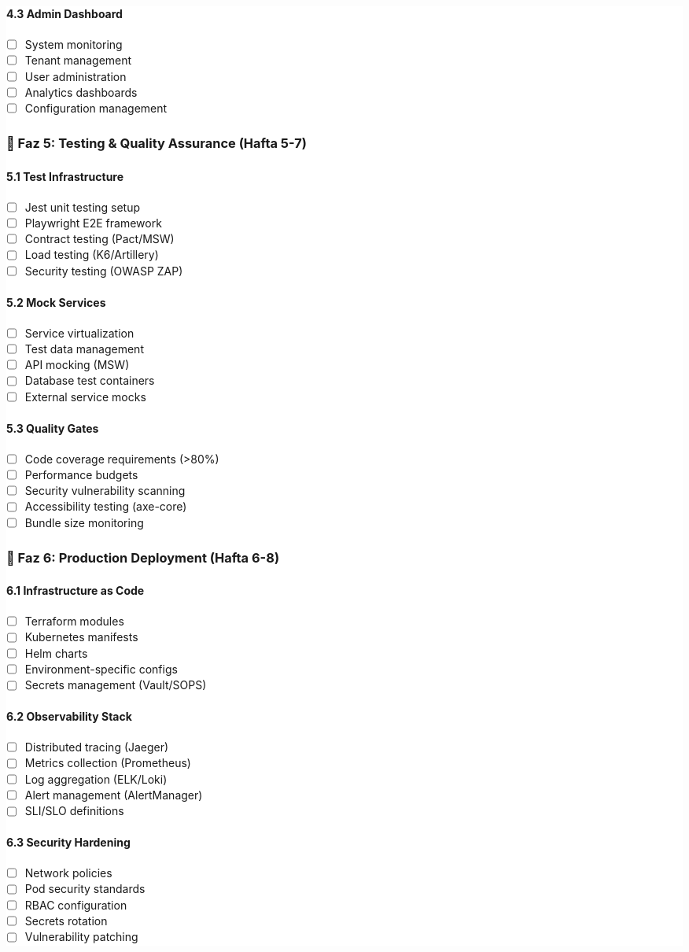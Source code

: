 #### 4.3 Admin Dashboard
- [ ] System monitoring
- [ ] Tenant management
- [ ] User administration
- [ ] Analytics dashboards
- [ ] Configuration management

### 🧪 Faz 5: Testing & Quality Assurance (Hafta 5-7)

#### 5.1 Test Infrastructure
- [ ] Jest unit testing setup
- [ ] Playwright E2E framework
- [ ] Contract testing (Pact/MSW)
- [ ] Load testing (K6/Artillery)
- [ ] Security testing (OWASP ZAP)

#### 5.2 Mock Services
- [ ] Service virtualization
- [ ] Test data management
- [ ] API mocking (MSW)
- [ ] Database test containers
- [ ] External service mocks

#### 5.3 Quality Gates
- [ ] Code coverage requirements (>80%)
- [ ] Performance budgets
- [ ] Security vulnerability scanning
- [ ] Accessibility testing (axe-core)
- [ ] Bundle size monitoring

### 🚀 Faz 6: Production Deployment (Hafta 6-8)

#### 6.1 Infrastructure as Code
- [ ] Terraform modules
- [ ] Kubernetes manifests
- [ ] Helm charts
- [ ] Environment-specific configs
- [ ] Secrets management (Vault/SOPS)

#### 6.2 Observability Stack
- [ ] Distributed tracing (Jaeger)
- [ ] Metrics collection (Prometheus)
- [ ] Log aggregation (ELK/Loki)
- [ ] Alert management (AlertManager)
- [ ] SLI/SLO definitions

#### 6.3 Security Hardening
- [ ] Network policies
- [ ] Pod security standards
- [ ] RBAC configuration
- [ ] Secrets rotation
- [ ] Vulnerability patching
